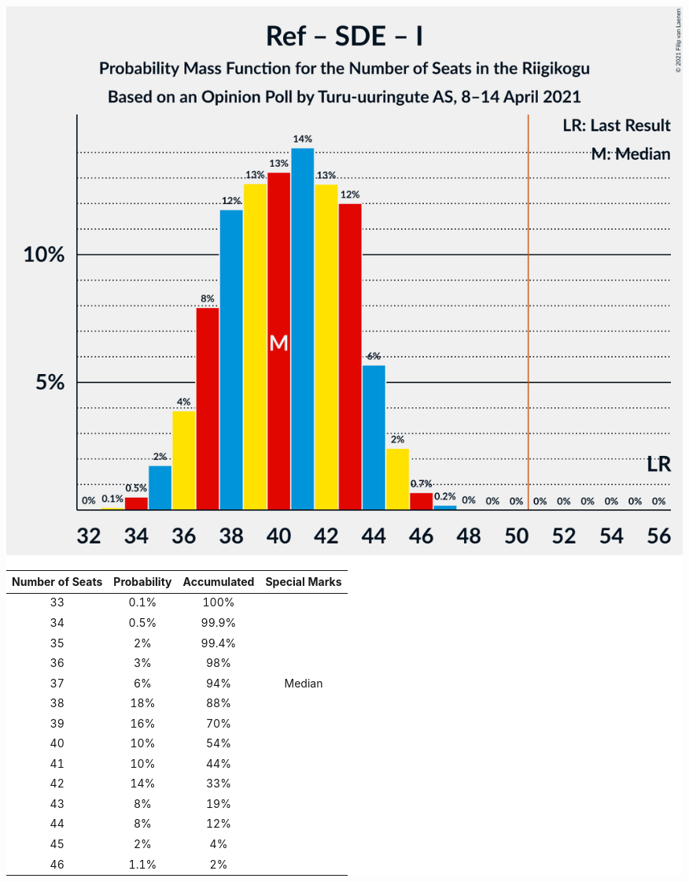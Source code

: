 ![Graph with seats probability mass function not yet produced](2021-04-14-Turu-uuringuteAS-coalitions-seats-pmf-ref–sde–i.png "Seats Probability Mass Function")

| Number of Seats | Probability | Accumulated | Special Marks |
|:---------------:|:-----------:|:-----------:|:-------------:|
| 33 | 0.1% | 100% |  |
| 34 | 0.5% | 99.9% |  |
| 35 | 2% | 99.4% |  |
| 36 | 3% | 98% |  |
| 37 | 6% | 94% | Median |
| 38 | 18% | 88% |  |
| 39 | 16% | 70% |  |
| 40 | 10% | 54% |  |
| 41 | 10% | 44% |  |
| 42 | 14% | 33% |  |
| 43 | 8% | 19% |  |
| 44 | 8% | 12% |  |
| 45 | 2% | 4% |  |
| 46 | 1.1% | 2% |  |